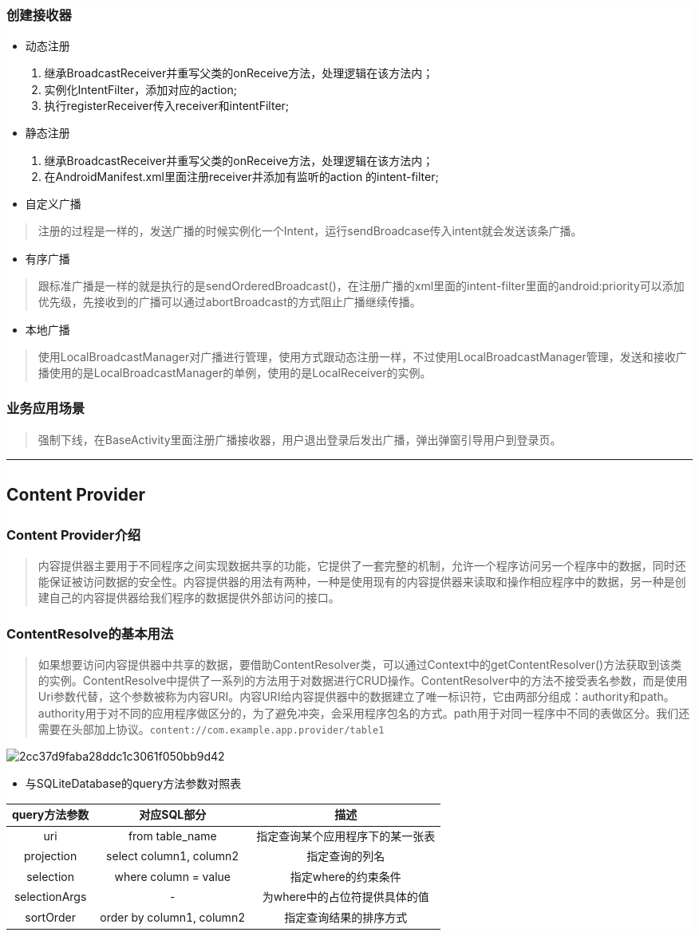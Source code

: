 ### 创建接收器

* 动态注册

    1. 继承BroadcastReceiver并重写父类的onReceive方法，处理逻辑在该方法内；
    2. 实例化IntentFilter，添加对应的action;
    3. 执行registerReceiver传入receiver和intentFilter;

* 静态注册
    1. 继承BroadcastReceiver并重写父类的onReceive方法，处理逻辑在该方法内；
    2. 在AndroidManifest.xml里面注册receiver并添加有监听的action 的intent-filter;


* 自定义广播

> 注册的过程是一样的，发送广播的时候实例化一个Intent，运行sendBroadcase传入intent就会发送该条广播。

* 有序广播

> 跟标准广播是一样的就是执行的是sendOrderedBroadcast()，在注册广播的xml里面的intent-filter里面的android:priority可以添加优先级，先接收到的广播可以通过abortBroadcast的方式阻止广播继续传播。

* 本地广播

> 使用LocalBroadcastManager对广播进行管理，使用方式跟动态注册一样，不过使用LocalBroadcastManager管理，发送和接收广播使用的是LocalBroadcastManager的单例，使用的是LocalReceiver的实例。

### 业务应用场景

> 强制下线，在BaseActivity里面注册广播接收器，用户退出登录后发出广播，弹出弹窗引导用户到登录页。


***



## Content Provider

### Content Provider介绍

> 内容提供器主要用于不同程序之间实现数据共享的功能，它提供了一套完整的机制，允许一个程序访问另一个程序中的数据，同时还能保证被访问数据的安全性。内容提供器的用法有两种，一种是使用现有的内容提供器来读取和操作相应程序中的数据，另一种是创建自己的内容提供器给我们程序的数据提供外部访问的接口。

### ContentResolve的基本用法

> 如果想要访问内容提供器中共享的数据，要借助ContentResolver类，可以通过Context中的getContentResolver()方法获取到该类的实例。ContentResolve中提供了一系列的方法用于对数据进行CRUD操作。ContentResolver中的方法不接受表名参数，而是使用Uri参数代替，这个参数被称为内容URI。内容URI给内容提供器中的数据建立了唯一标识符，它由两部分组成：authority和path。authority用于对不同的应用程序做区分的，为了避免冲突，会采用程序包名的方式。path用于对同一程序中不同的表做区分。我们还需要在头部加上协议。`content://com.example.app.provider/table1`

![2cc37d9faba28ddc1c3061f050bb9d42](andorid-学.resources/carbon_4.png)


* 与SQLiteDatabase的query方法参数对照表

|query方法参数|对应SQL部分|描述|
|:----:|:-----:|:----:|
|uri|from table_name|指定查询某个应用程序下的某一张表|
|projection|select column1, column2|指定查询的列名|
|selection|where column = value|指定where的约束条件|
|selectionArgs|-|为where中的占位符提供具体的值|
|sortOrder|order by column1, column2|指定查询结果的排序方式|
